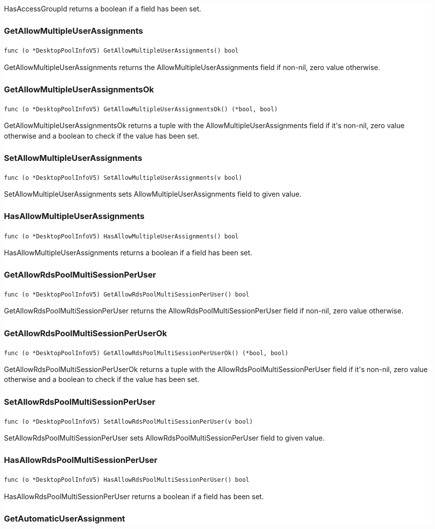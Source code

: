 HasAccessGroupId returns a boolean if a field has been set.

### GetAllowMultipleUserAssignments

`func (o *DesktopPoolInfoV5) GetAllowMultipleUserAssignments() bool`

GetAllowMultipleUserAssignments returns the AllowMultipleUserAssignments field if non-nil, zero value otherwise.

### GetAllowMultipleUserAssignmentsOk

`func (o *DesktopPoolInfoV5) GetAllowMultipleUserAssignmentsOk() (*bool, bool)`

GetAllowMultipleUserAssignmentsOk returns a tuple with the AllowMultipleUserAssignments field if it's non-nil, zero value otherwise
and a boolean to check if the value has been set.

### SetAllowMultipleUserAssignments

`func (o *DesktopPoolInfoV5) SetAllowMultipleUserAssignments(v bool)`

SetAllowMultipleUserAssignments sets AllowMultipleUserAssignments field to given value.

### HasAllowMultipleUserAssignments

`func (o *DesktopPoolInfoV5) HasAllowMultipleUserAssignments() bool`

HasAllowMultipleUserAssignments returns a boolean if a field has been set.

### GetAllowRdsPoolMultiSessionPerUser

`func (o *DesktopPoolInfoV5) GetAllowRdsPoolMultiSessionPerUser() bool`

GetAllowRdsPoolMultiSessionPerUser returns the AllowRdsPoolMultiSessionPerUser field if non-nil, zero value otherwise.

### GetAllowRdsPoolMultiSessionPerUserOk

`func (o *DesktopPoolInfoV5) GetAllowRdsPoolMultiSessionPerUserOk() (*bool, bool)`

GetAllowRdsPoolMultiSessionPerUserOk returns a tuple with the AllowRdsPoolMultiSessionPerUser field if it's non-nil, zero value otherwise
and a boolean to check if the value has been set.

### SetAllowRdsPoolMultiSessionPerUser

`func (o *DesktopPoolInfoV5) SetAllowRdsPoolMultiSessionPerUser(v bool)`

SetAllowRdsPoolMultiSessionPerUser sets AllowRdsPoolMultiSessionPerUser field to given value.

### HasAllowRdsPoolMultiSessionPerUser

`func (o *DesktopPoolInfoV5) HasAllowRdsPoolMultiSessionPerUser() bool`

HasAllowRdsPoolMultiSessionPerUser returns a boolean if a field has been set.

### GetAutomaticUserAssignment
